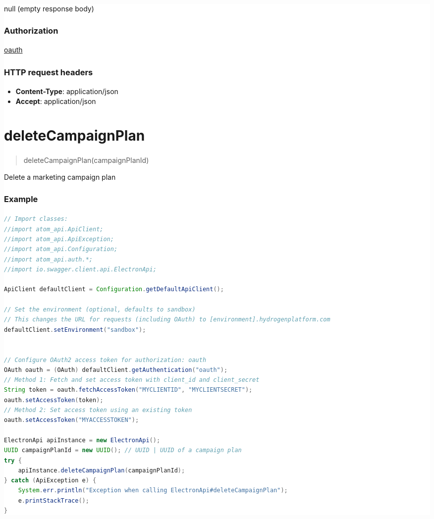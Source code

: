 null (empty response body)

### Authorization

[oauth](../README.md#oauth)

### HTTP request headers

 - **Content-Type**: application/json
 - **Accept**: application/json

<a name="deleteCampaignPlan"></a>
# **deleteCampaignPlan**
> deleteCampaignPlan(campaignPlanId)

Delete a marketing campaign plan

### Example
```java
// Import classes:
//import atom_api.ApiClient;
//import atom_api.ApiException;
//import atom_api.Configuration;
//import atom_api.auth.*;
//import io.swagger.client.api.ElectronApi;

ApiClient defaultClient = Configuration.getDefaultApiClient();

// Set the environment (optional, defaults to sandbox)
// This changes the URL for requests (including OAuth) to [environment].hydrogenplatform.com
defaultClient.setEnvironment("sandbox");


// Configure OAuth2 access token for authorization: oauth
OAuth oauth = (OAuth) defaultClient.getAuthentication("oauth");
// Method 1: Fetch and set access token with client_id and client_secret
String token = oauth.fetchAccessToken("MYCLIENTID", "MYCLIENTSECRET");
oauth.setAccessToken(token);
// Method 2: Set access token using an existing token
oauth.setAccessToken("MYACCESSTOKEN");

ElectronApi apiInstance = new ElectronApi();
UUID campaignPlanId = new UUID(); // UUID | UUID of a campaign plan
try {
    apiInstance.deleteCampaignPlan(campaignPlanId);
} catch (ApiException e) {
    System.err.println("Exception when calling ElectronApi#deleteCampaignPlan");
    e.printStackTrace();
}
```

